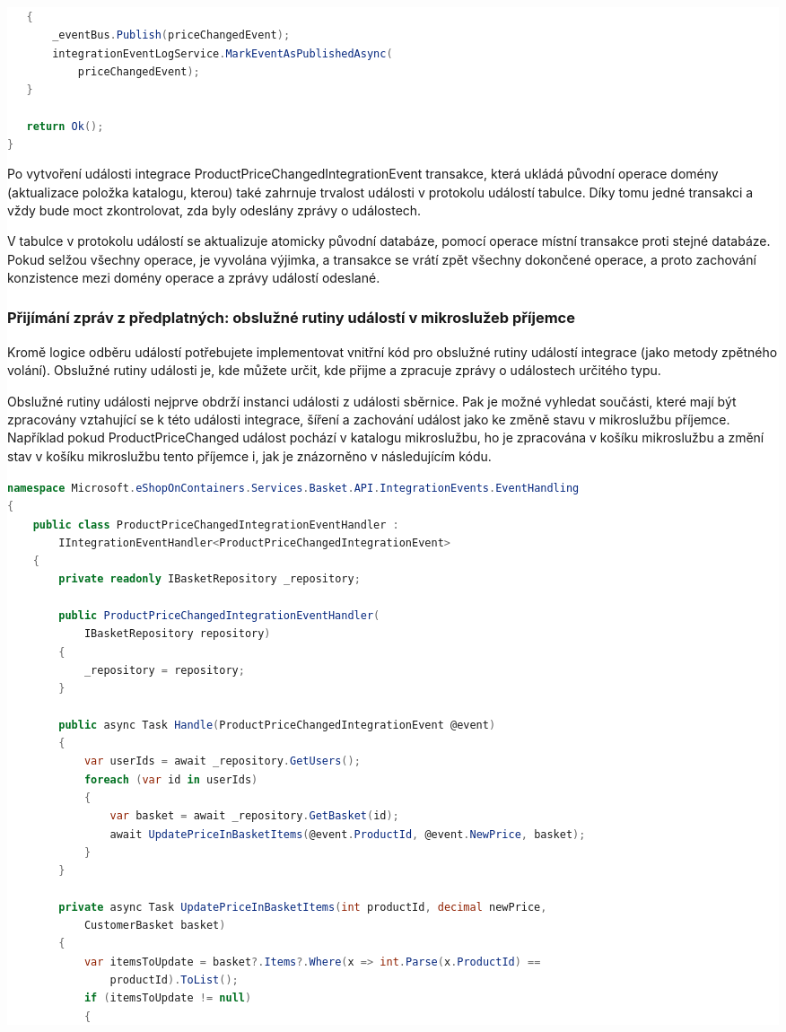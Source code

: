 ```csharp
   {
       _eventBus.Publish(priceChangedEvent);
       integrationEventLogService.MarkEventAsPublishedAsync(
           priceChangedEvent);
   }

   return Ok();
}
```

Po vytvoření události integrace ProductPriceChangedIntegrationEvent transakce, která ukládá původní operace domény (aktualizace položka katalogu, kterou) také zahrnuje trvalost události v protokolu událostí tabulce. Díky tomu jedné transakci a vždy bude moct zkontrolovat, zda byly odeslány zprávy o událostech.

V tabulce v protokolu událostí se aktualizuje atomicky původní databáze, pomocí operace místní transakce proti stejné databáze. Pokud selžou všechny operace, je vyvolána výjimka, a transakce se vrátí zpět všechny dokončené operace, a proto zachování konzistence mezi domény operace a zprávy událostí odeslané.

### <a name="receiving-messages-from-subscriptions-event-handlers-in-receiver-microservices"></a>Přijímání zpráv z předplatných: obslužné rutiny událostí v mikroslužeb příjemce

Kromě logice odběru událostí potřebujete implementovat vnitřní kód pro obslužné rutiny událostí integrace (jako metody zpětného volání). Obslužné rutiny události je, kde můžete určit, kde přijme a zpracuje zprávy o událostech určitého typu.

Obslužné rutiny události nejprve obdrží instanci události z události sběrnice. Pak je možné vyhledat součásti, které mají být zpracovány vztahující se k této události integrace, šíření a zachování událost jako ke změně stavu v mikroslužbu příjemce. Například pokud ProductPriceChanged událost pochází v katalogu mikroslužbu, ho je zpracována v košíku mikroslužbu a změní stav v košíku mikroslužbu tento příjemce i, jak je znázorněno v následujícím kódu.

```csharp
namespace Microsoft.eShopOnContainers.Services.Basket.API.IntegrationEvents.EventHandling
{
    public class ProductPriceChangedIntegrationEventHandler :
        IIntegrationEventHandler<ProductPriceChangedIntegrationEvent>
    {
        private readonly IBasketRepository _repository;

        public ProductPriceChangedIntegrationEventHandler(
            IBasketRepository repository)
        {
            _repository = repository;
        }

        public async Task Handle(ProductPriceChangedIntegrationEvent @event)
        {
            var userIds = await _repository.GetUsers();
            foreach (var id in userIds)
            {
                var basket = await _repository.GetBasket(id);
                await UpdatePriceInBasketItems(@event.ProductId, @event.NewPrice, basket);
            }
        }

        private async Task UpdatePriceInBasketItems(int productId, decimal newPrice,
            CustomerBasket basket)
        {
            var itemsToUpdate = basket?.Items?.Where(x => int.Parse(x.ProductId) ==
                productId).ToList();
            if (itemsToUpdate != null)
            {
```